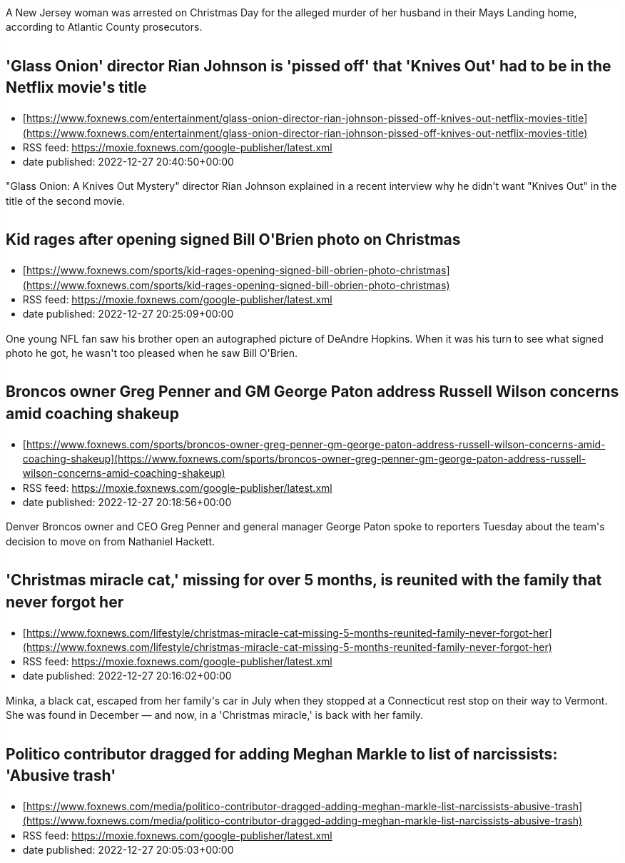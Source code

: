 A New Jersey woman was arrested on Christmas Day for the alleged murder of her husband in their Mays Landing home, according to Atlantic County prosecutors.

## 'Glass Onion' director Rian Johnson is 'pissed off' that 'Knives Out' had to be in the Netflix movie's title
 - [https://www.foxnews.com/entertainment/glass-onion-director-rian-johnson-pissed-off-knives-out-netflix-movies-title](https://www.foxnews.com/entertainment/glass-onion-director-rian-johnson-pissed-off-knives-out-netflix-movies-title)
 - RSS feed: https://moxie.foxnews.com/google-publisher/latest.xml
 - date published: 2022-12-27 20:40:50+00:00

"Glass Onion: A Knives Out Mystery" director Rian Johnson explained in a recent interview why he didn't want "Knives Out" in the title of the second movie.

## Kid rages after opening signed Bill O'Brien photo on Christmas
 - [https://www.foxnews.com/sports/kid-rages-opening-signed-bill-obrien-photo-christmas](https://www.foxnews.com/sports/kid-rages-opening-signed-bill-obrien-photo-christmas)
 - RSS feed: https://moxie.foxnews.com/google-publisher/latest.xml
 - date published: 2022-12-27 20:25:09+00:00

One young NFL fan saw his brother open an autographed picture of DeAndre Hopkins. When it was his turn to see what signed photo he got, he wasn't too pleased when he saw Bill O'Brien.

## Broncos owner Greg Penner and GM George Paton address Russell Wilson concerns amid coaching shakeup
 - [https://www.foxnews.com/sports/broncos-owner-greg-penner-gm-george-paton-address-russell-wilson-concerns-amid-coaching-shakeup](https://www.foxnews.com/sports/broncos-owner-greg-penner-gm-george-paton-address-russell-wilson-concerns-amid-coaching-shakeup)
 - RSS feed: https://moxie.foxnews.com/google-publisher/latest.xml
 - date published: 2022-12-27 20:18:56+00:00

Denver Broncos owner and CEO Greg Penner and general manager George Paton spoke to reporters Tuesday about the team's decision to move on from Nathaniel Hackett.

## 'Christmas miracle cat,' missing for over 5 months, is reunited with the family that never forgot her
 - [https://www.foxnews.com/lifestyle/christmas-miracle-cat-missing-5-months-reunited-family-never-forgot-her](https://www.foxnews.com/lifestyle/christmas-miracle-cat-missing-5-months-reunited-family-never-forgot-her)
 - RSS feed: https://moxie.foxnews.com/google-publisher/latest.xml
 - date published: 2022-12-27 20:16:02+00:00

Minka, a black cat, escaped from her family's car in July when they stopped at a Connecticut rest stop on their way to Vermont. She was found in December — and now, in a 'Christmas miracle,' is back with her family.

## Politico contributor dragged for adding Meghan Markle to list of narcissists: 'Abusive trash'
 - [https://www.foxnews.com/media/politico-contributor-dragged-adding-meghan-markle-list-narcissists-abusive-trash](https://www.foxnews.com/media/politico-contributor-dragged-adding-meghan-markle-list-narcissists-abusive-trash)
 - RSS feed: https://moxie.foxnews.com/google-publisher/latest.xml
 - date published: 2022-12-27 20:05:03+00:00
